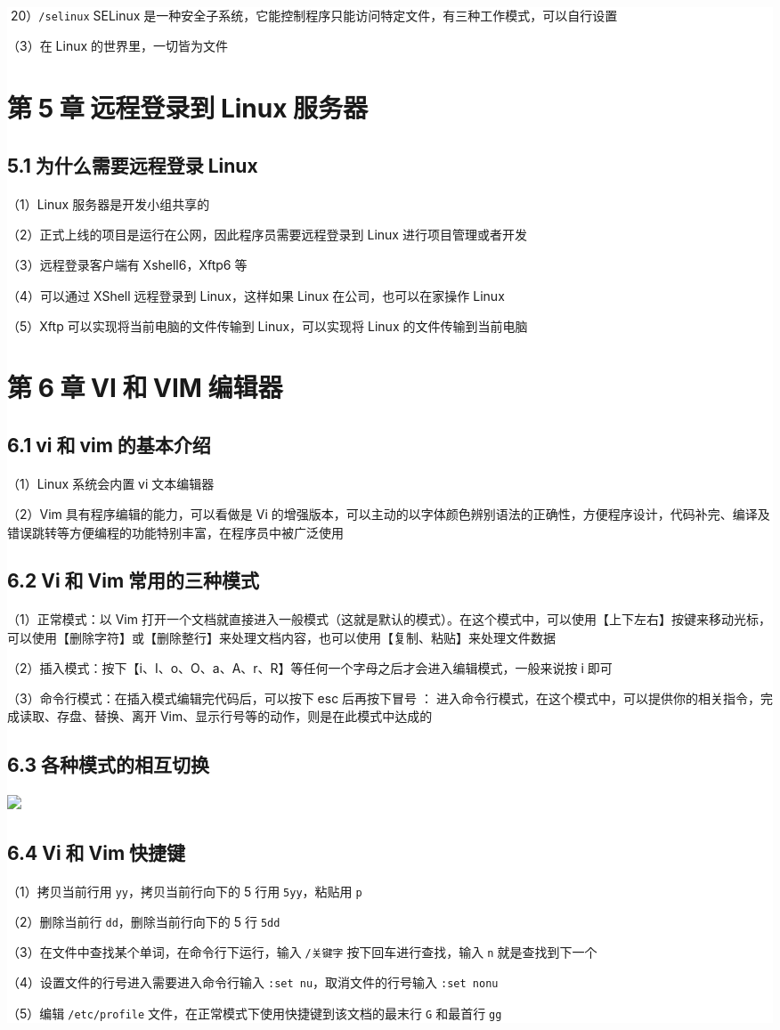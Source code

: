 ​		20）`/selinux` SELinux 是一种安全子系统，它能控制程序只能访问特定文件，有三种工作模式，可以自行设置

（3）在 Linux 的世界里，一切皆为文件

# 第 5 章 远程登录到 Linux 服务器

## 5.1 为什么需要远程登录 Linux

（1）Linux 服务器是开发小组共享的

（2）正式上线的项目是运行在公网，因此程序员需要远程登录到 Linux 进行项目管理或者开发

（3）远程登录客户端有 Xshell6，Xftp6 等

（4）可以通过 XShell 远程登录到 Linux，这样如果 Linux 在公司，也可以在家操作 Linux

（5）Xftp 可以实现将当前电脑的文件传输到 Linux，可以实现将 Linux 的文件传输到当前电脑

# 第 6 章 VI 和 VIM 编辑器

## 6.1 vi 和 vim 的基本介绍

（1）Linux 系统会内置 vi 文本编辑器

（2）Vim 具有程序编辑的能力，可以看做是 Vi 的增强版本，可以主动的以字体颜色辨别语法的正确性，方便程序设计，代码补完、编译及错误跳转等方便编程的功能特别丰富，在程序员中被广泛使用

## 6.2 Vi 和 Vim 常用的三种模式

（1）正常模式：以 Vim 打开一个文档就直接进入一般模式（这就是默认的模式）。在这个模式中，可以使用【上下左右】按键来移动光标，可以使用【删除字符】或【删除整行】来处理文档内容，也可以使用【复制、粘贴】来处理文件数据

（2）插入模式：按下【i、I、o、O、a、A、r、R】等任何一个字母之后才会进入编辑模式，一般来说按 i 即可

（3）命令行模式：在插入模式编辑完代码后，可以按下 esc 后再按下冒号 ： 进入命令行模式，在这个模式中，可以提供你的相关指令，完成读取、存盘、替换、离开 Vim、显示行号等的动作，则是在此模式中达成的

## 6.3 各种模式的相互切换

![](https://figure-bed-typora-zhishu.oss-cn-beijing.aliyuncs.com/202503220053322.png)


## 6.4 Vi 和 Vim 快捷键

（1）拷贝当前行用 `yy`，拷贝当前行向下的 5 行用 `5yy`，粘贴用 `p`

（2）删除当前行 `dd`，删除当前行向下的 5 行 `5dd`

（3）在文件中查找某个单词，在命令行下运行，输入 `/关键字` 按下回车进行查找，输入 `n` 就是查找到下一个

（4）设置文件的行号进入需要进入命令行输入 `:set nu`，取消文件的行号输入 `:set nonu`

（5）编辑 `/etc/profile` 文件，在正常模式下使用快捷键到该文档的最末行 `G` 和最首行 `gg`

